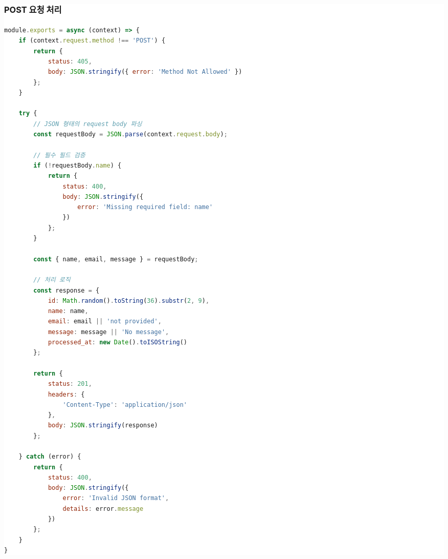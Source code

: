 ### POST 요청 처리
```javascript
module.exports = async (context) => {
    if (context.request.method !== 'POST') {
        return {
            status: 405,
            body: JSON.stringify({ error: 'Method Not Allowed' })
        };
    }

    try {
        // JSON 형태의 request body 파싱
        const requestBody = JSON.parse(context.request.body);

        // 필수 필드 검증
        if (!requestBody.name) {
            return {
                status: 400,
                body: JSON.stringify({
                    error: 'Missing required field: name'
                })
            };
        }

        const { name, email, message } = requestBody;

        // 처리 로직
        const response = {
            id: Math.random().toString(36).substr(2, 9),
            name: name,
            email: email || 'not provided',
            message: message || 'No message',
            processed_at: new Date().toISOString()
        };

        return {
            status: 201,
            headers: {
                'Content-Type': 'application/json'
            },
            body: JSON.stringify(response)
        };

    } catch (error) {
        return {
            status: 400,
            body: JSON.stringify({
                error: 'Invalid JSON format',
                details: error.message
            })
        };
    }
}
```
